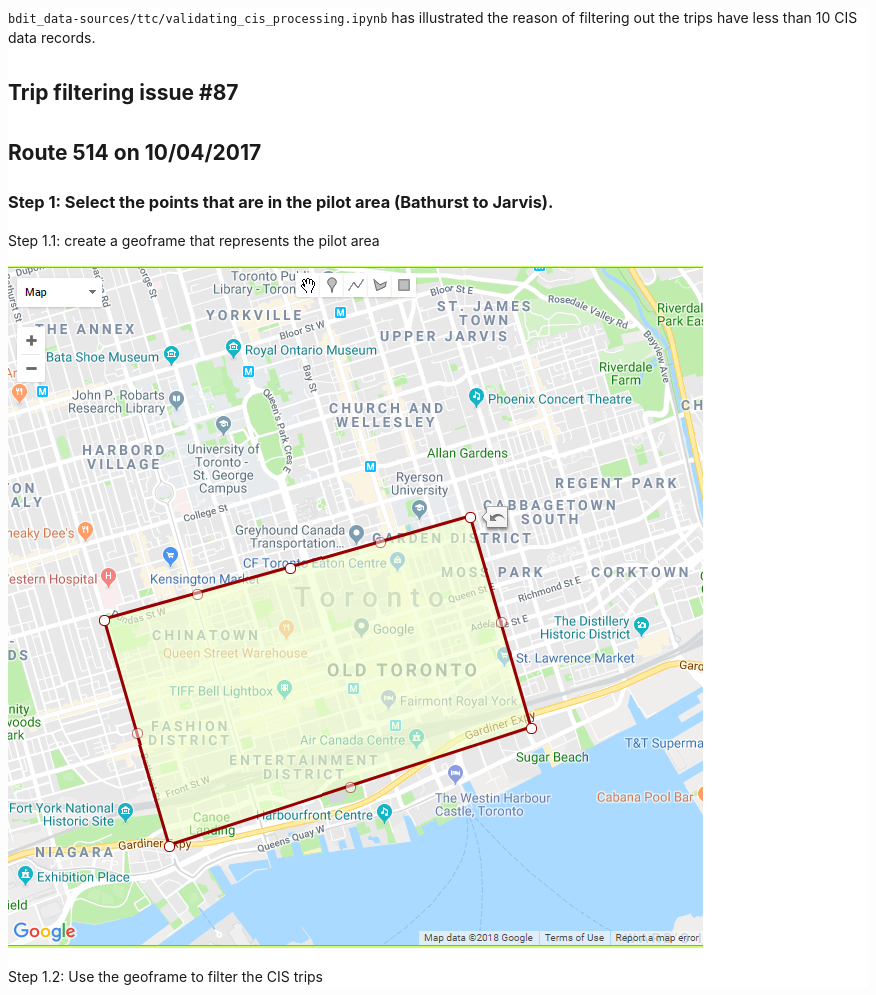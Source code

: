 `bdit_data-sources/ttc/validating_cis_processing.ipynb` has illustrated the reason of filtering out the trips have less than 10 CIS data records.


## Trip filtering issue #87

## Route 514 on 10/04/2017

### Step 1: Select the points that are in the pilot area (Bathurst to Jarvis).

Step 1.1: create a geoframe that represents the pilot area

!['Bathurst_Jarvis'](gtfs/img/Bathurst_Jarvis.png)

Step 1.2: Use the geoframe to filter the CIS trips
